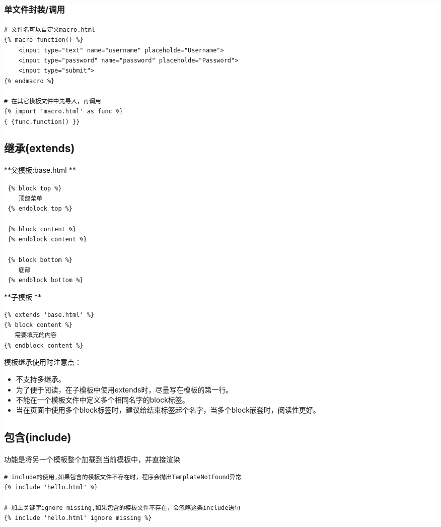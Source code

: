 ### 单文件封装/调用 

```
# 文件名可以自定义macro.html
{% macro function() %}
    <input type="text" name="username" placeholde="Username">
    <input type="password" name="password" placeholde="Password">
    <input type="submit">
{% endmacro %}

# 在其它模板文件中先导入，再调用
{% import 'macro.html' as func %}
{ {func.function() }}
```

## 继承(extends)

**父模板:base.html **

```
 {% block top %}
    顶部菜单
 {% endblock top %}

 {% block content %}
 {% endblock content %}

 {% block bottom %}
    底部
 {% endblock bottom %}
```

**子模板 **

```
{% extends 'base.html' %}
{% block content %}
   需要填充的内容
{% endblock content %}
```

模板继承使用时注意点：

- 不支持多继承。
- 为了便于阅读，在子模板中使用extends时，尽量写在模板的第一行。
- 不能在一个模板文件中定义多个相同名字的block标签。
- 当在页面中使用多个block标签时，建议给结束标签起个名字，当多个block嵌套时，阅读性更好。

## 包含(include)

功能是将另一个模板整个加载到当前模板中，并直接渲染

```
# include的使用,如果包含的模板文件不存在时，程序会抛出TemplateNotFound异常
{% include 'hello.html' %}

# 加上关键字ignore missing,如果包含的模板文件不存在，会忽略这条include语句
{% include 'hello.html' ignore missing %}
```
